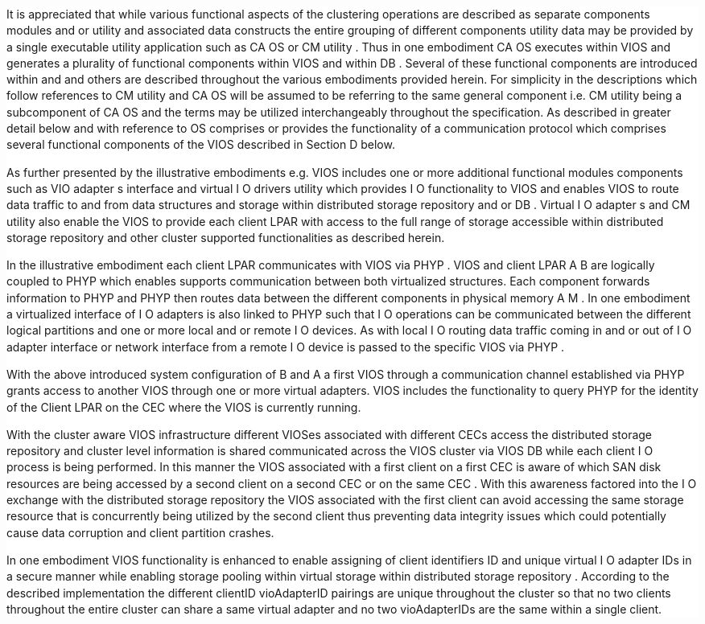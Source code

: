 It is appreciated that while various functional aspects of the clustering operations are described as separate components modules and or utility and associated data constructs the entire grouping of different components utility data may be provided by a single executable utility application such as CA OS or CM utility . Thus in one embodiment CA OS executes within VIOS and generates a plurality of functional components within VIOS and within DB . Several of these functional components are introduced within and and others are described throughout the various embodiments provided herein. For simplicity in the descriptions which follow references to CM utility and CA OS will be assumed to be referring to the same general component i.e. CM utility being a subcomponent of CA OS and the terms may be utilized interchangeably throughout the specification. As described in greater detail below and with reference to OS comprises or provides the functionality of a communication protocol which comprises several functional components of the VIOS described in Section D below.

As further presented by the illustrative embodiments e.g. VIOS includes one or more additional functional modules components such as VIO adapter s interface and virtual I O drivers utility which provides I O functionality to VIOS and enables VIOS to route data traffic to and from data structures and storage within distributed storage repository and or DB . Virtual I O adapter s and CM utility also enable the VIOS to provide each client LPAR with access to the full range of storage accessible within distributed storage repository and other cluster supported functionalities as described herein.

In the illustrative embodiment each client LPAR communicates with VIOS via PHYP . VIOS and client LPAR A B are logically coupled to PHYP which enables supports communication between both virtualized structures. Each component forwards information to PHYP and PHYP then routes data between the different components in physical memory A M . In one embodiment a virtualized interface of I O adapters is also linked to PHYP such that I O operations can be communicated between the different logical partitions and one or more local and or remote I O devices. As with local I O routing data traffic coming in and or out of I O adapter interface or network interface from a remote I O device is passed to the specific VIOS via PHYP .

With the above introduced system configuration of B and A a first VIOS through a communication channel established via PHYP grants access to another VIOS through one or more virtual adapters. VIOS includes the functionality to query PHYP for the identity of the Client LPAR on the CEC where the VIOS is currently running.

With the cluster aware VIOS infrastructure different VIOSes associated with different CECs access the distributed storage repository and cluster level information is shared communicated across the VIOS cluster via VIOS DB while each client I O process is being performed. In this manner the VIOS associated with a first client on a first CEC is aware of which SAN disk resources are being accessed by a second client on a second CEC or on the same CEC . With this awareness factored into the I O exchange with the distributed storage repository the VIOS associated with the first client can avoid accessing the same storage resource that is concurrently being utilized by the second client thus preventing data integrity issues which could potentially cause data corruption and client partition crashes.

In one embodiment VIOS functionality is enhanced to enable assigning of client identifiers ID and unique virtual I O adapter IDs in a secure manner while enabling storage pooling within virtual storage within distributed storage repository . According to the described implementation the different clientID vioAdapterID pairings are unique throughout the cluster so that no two clients throughout the entire cluster can share a same virtual adapter and no two vioAdapterIDs are the same within a single client.
